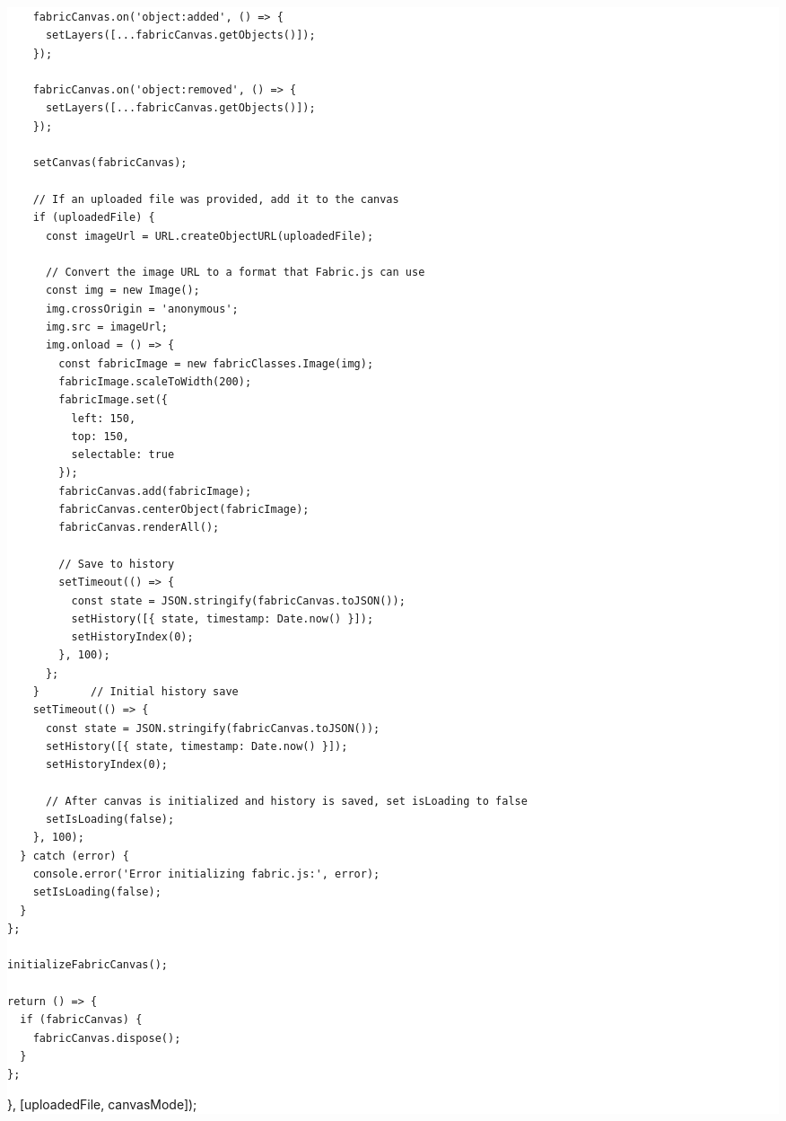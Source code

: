         fabricCanvas.on('object:added', () => {
          setLayers([...fabricCanvas.getObjects()]);
        });

        fabricCanvas.on('object:removed', () => {
          setLayers([...fabricCanvas.getObjects()]);
        });

        setCanvas(fabricCanvas);

        // If an uploaded file was provided, add it to the canvas
        if (uploadedFile) {
          const imageUrl = URL.createObjectURL(uploadedFile);

          // Convert the image URL to a format that Fabric.js can use
          const img = new Image();
          img.crossOrigin = 'anonymous';
          img.src = imageUrl; 
          img.onload = () => {
            const fabricImage = new fabricClasses.Image(img);
            fabricImage.scaleToWidth(200);
            fabricImage.set({
              left: 150,
              top: 150,
              selectable: true
            });
            fabricCanvas.add(fabricImage);
            fabricCanvas.centerObject(fabricImage);
            fabricCanvas.renderAll();

            // Save to history
            setTimeout(() => {
              const state = JSON.stringify(fabricCanvas.toJSON());
              setHistory([{ state, timestamp: Date.now() }]);
              setHistoryIndex(0);
            }, 100);
          };
        }        // Initial history save
        setTimeout(() => {
          const state = JSON.stringify(fabricCanvas.toJSON());
          setHistory([{ state, timestamp: Date.now() }]);
          setHistoryIndex(0);
          
          // After canvas is initialized and history is saved, set isLoading to false
          setIsLoading(false);
        }, 100);
      } catch (error) {
        console.error('Error initializing fabric.js:', error);
        setIsLoading(false);
      }
    };

    initializeFabricCanvas();
    
    return () => {
      if (fabricCanvas) {
        fabricCanvas.dispose();
      }
    };
  }, [uploadedFile, canvasMode]);

